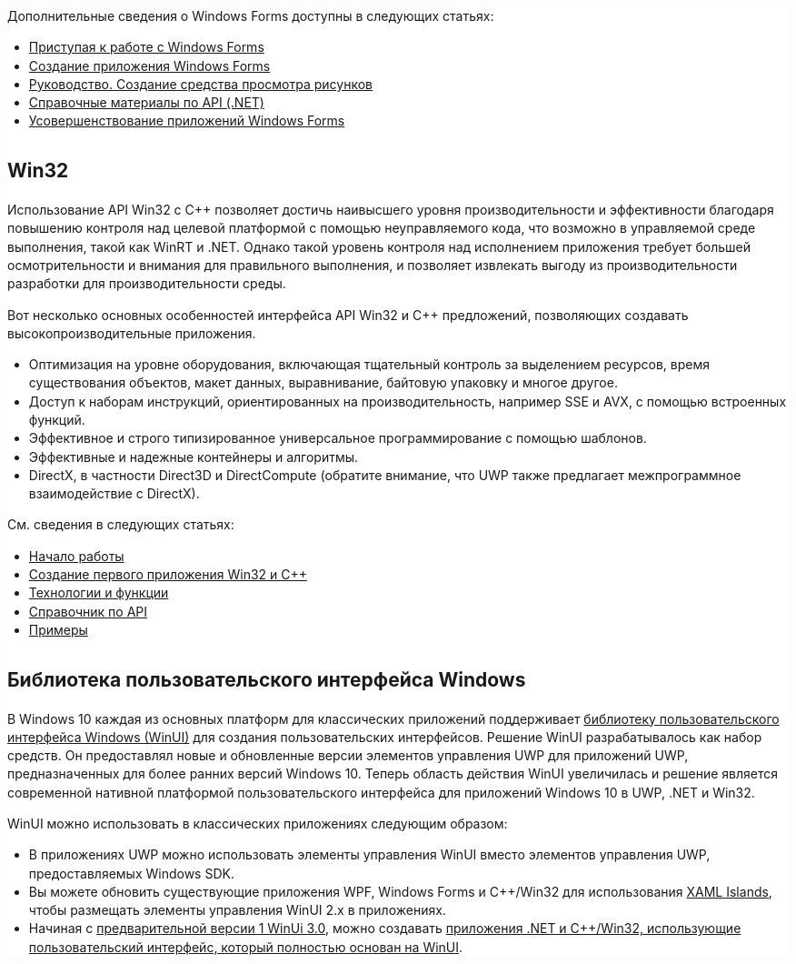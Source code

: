 Дополнительные сведения о Windows Forms доступны в следующих статьях:

* [Приступая к работе с Windows Forms](https://docs.microsoft.com/dotnet/framework/winforms/getting-started-with-windows-forms)
* [Создание приложения Windows Forms](/dotnet/framework/winforms/creating-a-new-windows-form)
* [Руководство. Создание средства просмотра рисунков](/visualstudio/ide/tutorial-1-create-a-picture-viewer?view=vs-2019)
* [Справочные материалы по API (.NET)](https://docs.microsoft.com/dotnet/api/index)
* [Усовершенствование приложений Windows Forms](/dotnet/framework/winforms/advanced/)

## <a name="win32"></a>Win32

Использование API Win32 с C++ позволяет достичь наивысшего уровня производительности и эффективности благодаря повышению контроля над целевой платформой с помощью неуправляемого кода, что возможно в управляемой среде выполнения, такой как WinRT и .NET. Однако такой уровень контроля над исполнением приложения требует большей осмотрительности и внимания для правильного выполнения, и позволяет извлекать выгоду из производительности разработки для производительности среды.

Вот несколько основных особенностей интерфейса API Win32 и C++ предложений, позволяющих создавать высокопроизводительные приложения.

* Оптимизация на уровне оборудования, включающая тщательный контроль за выделением ресурсов, время существования объектов, макет данных, выравнивание, байтовую упаковку и многое другое.
* Доступ к наборам инструкций, ориентированных на производительность, например SSE и AVX, с помощью встроенных функций.
* Эффективное и строго типизированное универсальное программирование с помощью шаблонов.
* Эффективные и надежные контейнеры и алгоритмы.
* DirectX, в частности Direct3D и DirectCompute (обратите внимание, что UWP также предлагает межпрограммное взаимодействие с DirectX).

См. сведения в следующих статьях:

* [Начало работы](/windows/win32/desktop-programming/)
* [Создание первого приложения Win32 и C++](/windows/win32/learnwin32/learn-to-program-for-windows/)
* [Технологии и функции](/windows/win32/desktop-app-technologies)
* [Справочник по API](/windows/win32/apiindex/windows-api-list/)
* [Примеры](https://github.com/Microsoft/Windows-classic-samples)

## <a name="windows-ui-library"></a>Библиотека пользовательского интерфейса Windows

В Windows 10 каждая из основных платформ для классических приложений поддерживает [библиотеку пользовательского интерфейса Windows (WinUI)](../winui/index.md) для создания пользовательских интерфейсов. Решение WinUI разрабатывалось как набор средств. Он предоставлял новые и обновленные версии элементов управления UWP для приложений UWP, предназначенных для более ранних версий Windows 10. Теперь область действия WinUI увеличилась и решение является современной нативной платформой пользовательского интерфейса для приложений Windows 10 в UWP, .NET и Win32.

WinUI можно использовать в классических приложениях следующим образом:

* В приложениях UWP можно использовать элементы управления WinUI вместо элементов управления UWP, предоставляемых Windows SDK.
* Вы можете обновить существующие приложения WPF, Windows Forms и C++/Win32 для использования [XAML Islands](modernize/xaml-islands.md), чтобы размещать элементы управления WinUI 2.x в приложениях.
* Начиная с [предварительной версии 1 WinUi 3.0](../winui/winui3/index.md), можно создавать [приложения .NET и C++/Win32, использующие пользовательский интерфейс, который полностью основан на WinUI](../winui/winui3/get-started-winui3-for-desktop.md).

